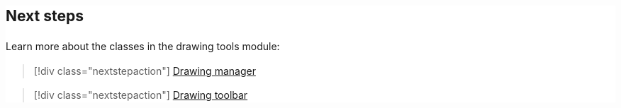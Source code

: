 ## Next steps

Learn more about the classes in the drawing tools module:

> [!div class="nextstepaction"]
> [Drawing manager](https://docs.microsoft.com/javascript/api/azure-maps-drawing-tools/atlas.drawing.drawingmanager)

> [!div class="nextstepaction"]
> [Drawing toolbar](https://docs.microsoft.com/javascript/api/azure-maps-drawing-tools/atlas.control.drawingtoolbar)
